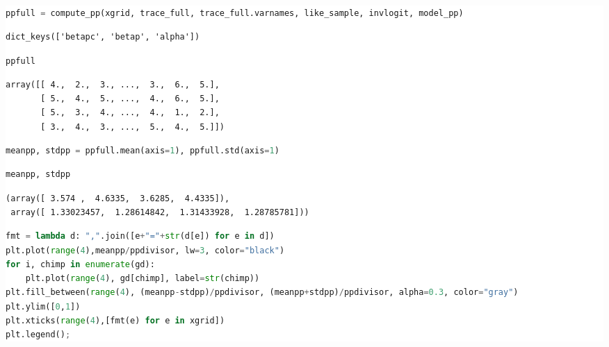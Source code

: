 


```python
ppfull = compute_pp(xgrid, trace_full, trace_full.varnames, like_sample, invlogit, model_pp)
```


    dict_keys(['betapc', 'betap', 'alpha'])




```python
ppfull
```





    array([[ 4.,  2.,  3., ...,  3.,  6.,  5.],
           [ 5.,  4.,  5., ...,  4.,  6.,  5.],
           [ 5.,  3.,  4., ...,  4.,  1.,  2.],
           [ 3.,  4.,  3., ...,  5.,  4.,  5.]])





```python
meanpp, stdpp = ppfull.mean(axis=1), ppfull.std(axis=1)
```




```python
meanpp, stdpp
```





    (array([ 3.574 ,  4.6335,  3.6285,  4.4335]),
     array([ 1.33023457,  1.28614842,  1.31433928,  1.28785781]))





```python
fmt = lambda d: ",".join([e+"="+str(d[e]) for e in d])
plt.plot(range(4),meanpp/ppdivisor, lw=3, color="black")
for i, chimp in enumerate(gd):
    plt.plot(range(4), gd[chimp], label=str(chimp))
plt.fill_between(range(4), (meanpp-stdpp)/ppdivisor, (meanpp+stdpp)/ppdivisor, alpha=0.3, color="gray")
plt.ylim([0,1])
plt.xticks(range(4),[fmt(e) for e in xgrid])
plt.legend();
```


